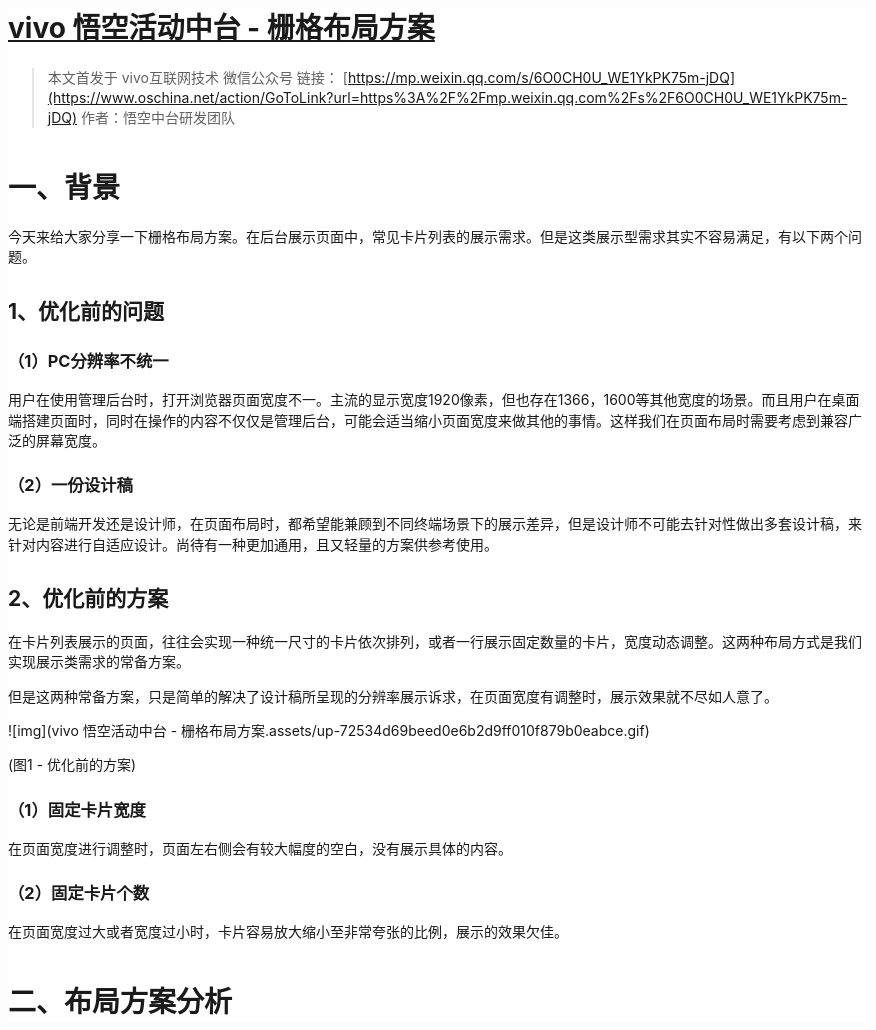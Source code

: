 # [vivo 悟空活动中台 - 栅格布局方案](https://my.oschina.net/vivotech/blog/4536661)

> 本文首发于 vivo互联网技术 微信公众号 
> 链接： [https://mp.weixin.qq.com/s/6O0CH0U_WE1YkPK75m-jDQ](https://www.oschina.net/action/GoToLink?url=https%3A%2F%2Fmp.weixin.qq.com%2Fs%2F6O0CH0U_WE1YkPK75m-jDQ)
> 作者：悟空中台研发团队



# 一、背景

今天来给大家分享一下栅格布局方案。在后台展示页面中，常见卡片列表的展示需求。但是这类展示型需求其实不容易满足，有以下两个问题。



## **1、优化前的问题**



### **（1）PC分辨率不统一**

用户在使用管理后台时，打开浏览器页面宽度不一。主流的显示宽度1920像素，但也存在1366，1600等其他宽度的场景。而且用户在桌面端搭建页面时，同时在操作的内容不仅仅是管理后台，可能会适当缩小页面宽度来做其他的事情。这样我们在页面布局时需要考虑到兼容广泛的屏幕宽度。



### **（2）一份设计稿**

无论是前端开发还是设计师，在页面布局时，都希望能兼顾到不同终端场景下的展示差异，但是设计师不可能去针对性做出多套设计稿，来针对内容进行自适应设计。尚待有一种更加通用，且又轻量的方案供参考使用。



## **2、优化前的方案**

在卡片列表展示的页面，往往会实现一种统一尺寸的卡片依次排列，或者一行展示固定数量的卡片，宽度动态调整。这两种布局方式是我们实现展示类需求的常备方案。

但是这两种常备方案，只是简单的解决了设计稿所呈现的分辨率展示诉求，在页面宽度有调整时，展示效果就不尽如人意了。

![img](vivo 悟空活动中台 - 栅格布局方案.assets/up-72534d69beed0e6b2d9ff010f879b0eabce.gif)

(图1 - 优化前的方案)



### **（1）固定卡片宽度**

在页面宽度进行调整时，页面左右侧会有较大幅度的空白，没有展示具体的内容。



### **（2）固定卡片个数**

在页面宽度过大或者宽度过小时，卡片容易放大缩小至非常夸张的比例，展示的效果欠佳。



# 二、布局方案分析
